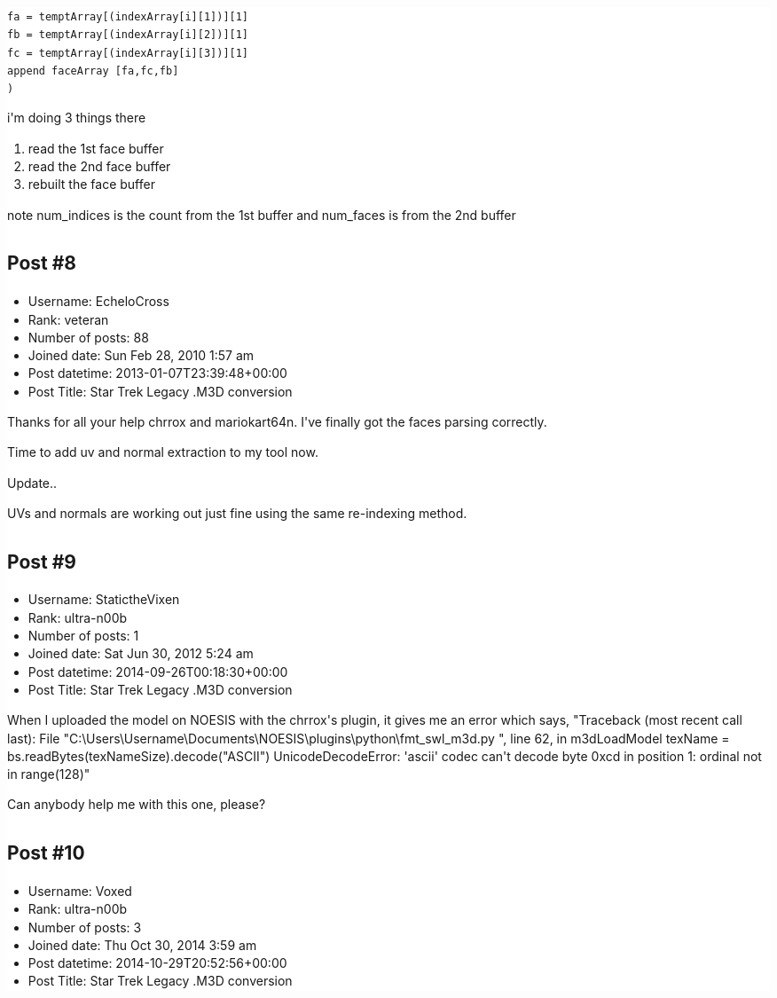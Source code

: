```
fa = temptArray[(indexArray[i][1])][1]
fb = temptArray[(indexArray[i][2])][1]
fc = temptArray[(indexArray[i][3])][1]
append faceArray [fa,fc,fb]
)

```


i'm doing 3 things there
1. read the 1st face buffer
2. read the 2nd face buffer
3. rebuilt the face buffer

note num_indices is the count from the 1st buffer and num_faces is from the 2nd buffer
## Post #8
- Username: EcheloCross
- Rank: veteran
- Number of posts: 88
- Joined date: Sun Feb 28, 2010 1:57 am
- Post datetime: 2013-01-07T23:39:48+00:00
- Post Title: Star Trek Legacy .M3D conversion

Thanks for all your help chrrox and mariokart64n.  I've finally got the faces parsing correctly.  



Time to add uv and normal extraction to my tool now. 

Update..

UVs and normals are working out just fine using the same re-indexing method.
## Post #9
- Username: StatictheVixen
- Rank: ultra-n00b
- Number of posts: 1
- Joined date: Sat Jun 30, 2012 5:24 am
- Post datetime: 2014-09-26T00:18:30+00:00
- Post Title: Star Trek Legacy .M3D conversion

When I uploaded the model on NOESIS with the chrrox's plugin, it gives me an error which says, "Traceback (most recent call last):
File
"C:\Users\Username\Documents\NOESIS\plugins\python\fmt_swl_m3d.py
", line 62, in m3dLoadModel
texName = bs.readBytes(texNameSize).decode("ASCII")
UnicodeDecodeError: 'ascii' codec can't decode byte 0xcd in position 1:
ordinal not in range(128)"

Can anybody help me with this one, please?
## Post #10
- Username: Voxed
- Rank: ultra-n00b
- Number of posts: 3
- Joined date: Thu Oct 30, 2014 3:59 am
- Post datetime: 2014-10-29T20:52:56+00:00
- Post Title: Star Trek Legacy .M3D conversion

